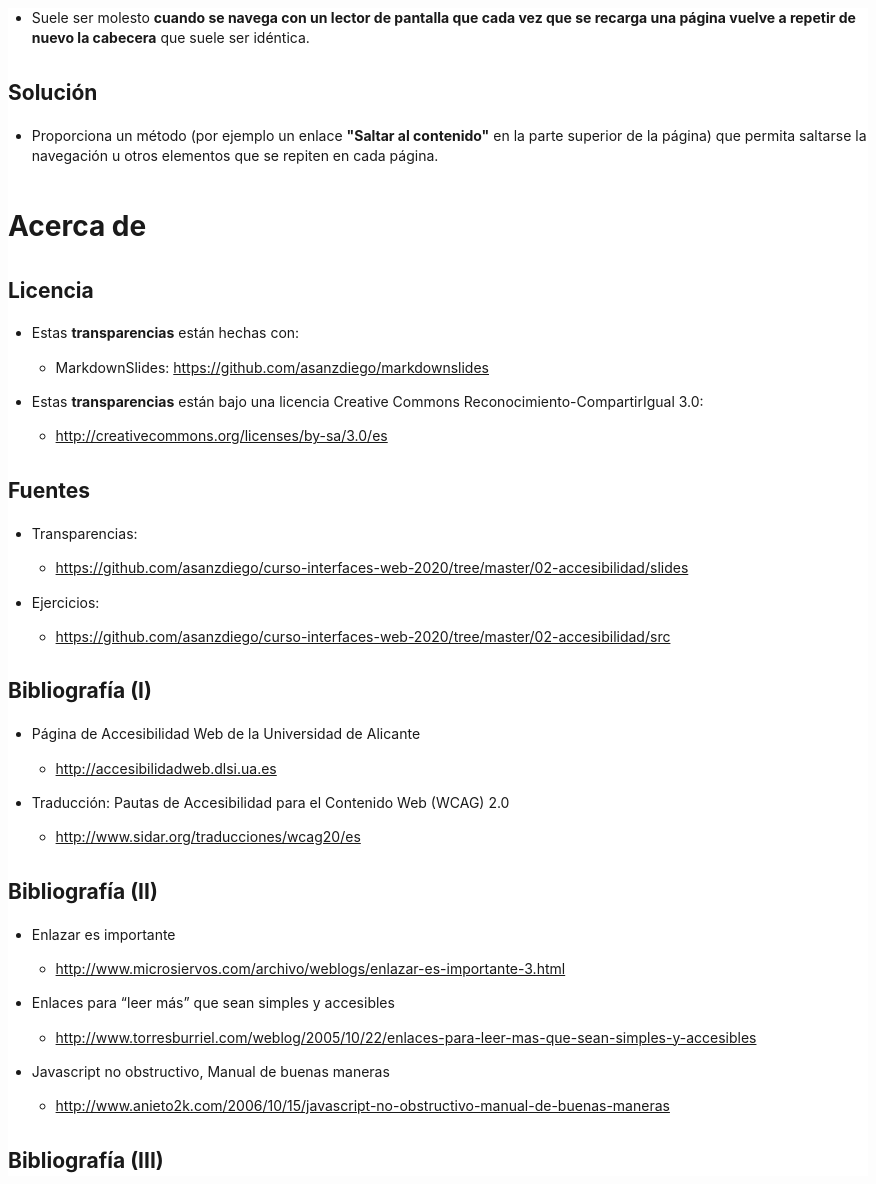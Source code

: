 - Suele ser molesto **cuando se navega con un lector de pantalla que cada vez que se recarga una página vuelve a repetir de nuevo la cabecera** que suele ser idéntica.

## Solución

- Proporciona un método (por ejemplo un enlace **"Saltar al contenido"** en la parte superior de la página) que permita saltarse la navegación u otros elementos que se repiten en cada página.



# Acerca de



## Licencia

- Estas **transparencias** están hechas con:
    - MarkdownSlides: <https://github.com/asanzdiego/markdownslides>

- Estas **transparencias** están bajo una licencia Creative Commons Reconocimiento-CompartirIgual 3.0:
    - <http://creativecommons.org/licenses/by-sa/3.0/es>

## Fuentes

- Transparencias:
    - <https://github.com/asanzdiego/curso-interfaces-web-2020/tree/master/02-accesibilidad/slides>

- Ejercicios:
    - <https://github.com/asanzdiego/curso-interfaces-web-2020/tree/master/02-accesibilidad/src>

## Bibliografía (I)

- Página de Accesibilidad Web de la Universidad de Alicante
    - <http://accesibilidadweb.dlsi.ua.es>

- Traducción: Pautas de Accesibilidad para el Contenido Web (WCAG) 2.0
    - <http://www.sidar.org/traducciones/wcag20/es>

## Bibliografía (II)

- Enlazar es importante
    - <http://www.microsiervos.com/archivo/weblogs/enlazar-es-importante-3.html>

- Enlaces para “leer más” que sean simples y accesibles
    - <http://www.torresburriel.com/weblog/2005/10/22/enlaces-para-leer-mas-que-sean-simples-y-accesibles>

- Javascript no obstructivo, Manual de buenas maneras
    - <http://www.anieto2k.com/2006/10/15/javascript-no-obstructivo-manual-de-buenas-maneras>

## Bibliografía (III)
